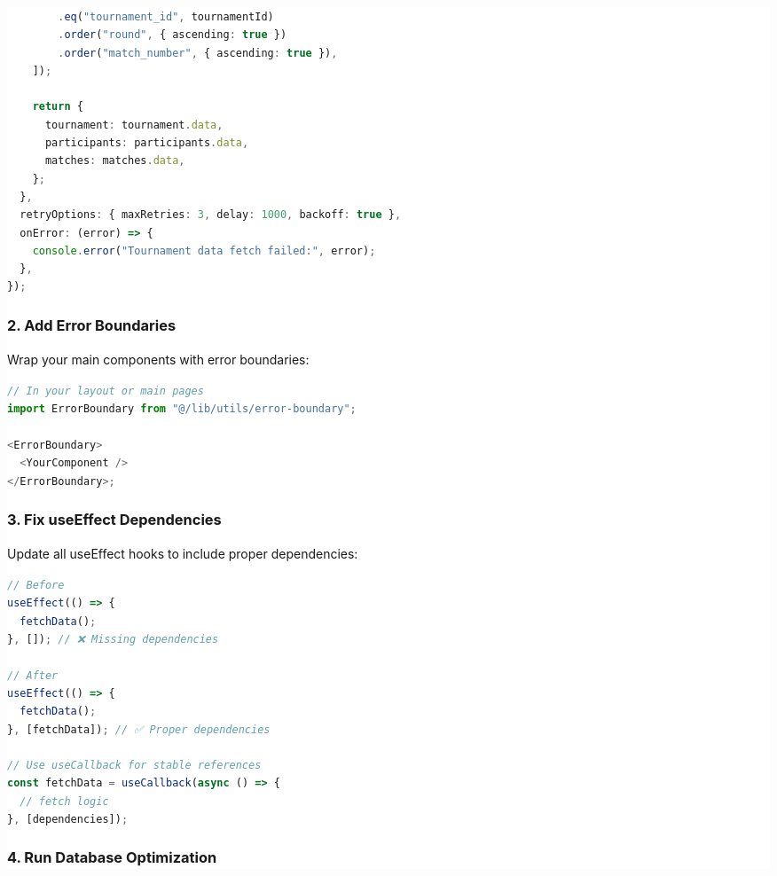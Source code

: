 ```typescript
        .eq("tournament_id", tournamentId)
        .order("round", { ascending: true })
        .order("match_number", { ascending: true }),
    ]);

    return {
      tournament: tournament.data,
      participants: participants.data,
      matches: matches.data,
    };
  },
  retryOptions: { maxRetries: 3, delay: 1000, backoff: true },
  onError: (error) => {
    console.error("Tournament data fetch failed:", error);
  },
});
```

### 2. **Add Error Boundaries**

Wrap your main components with error boundaries:

```typescript
// In your layout or main pages
import ErrorBoundary from "@/lib/utils/error-boundary";

<ErrorBoundary>
  <YourComponent />
</ErrorBoundary>;
```

### 3. **Fix useEffect Dependencies**

Update all useEffect hooks to include proper dependencies:

```typescript
// Before
useEffect(() => {
  fetchData();
}, []); // ❌ Missing dependencies

// After
useEffect(() => {
  fetchData();
}, [fetchData]); // ✅ Proper dependencies

// Use useCallback for stable references
const fetchData = useCallback(async () => {
  // fetch logic
}, [dependencies]);
```

### 4. **Run Database Optimization**
